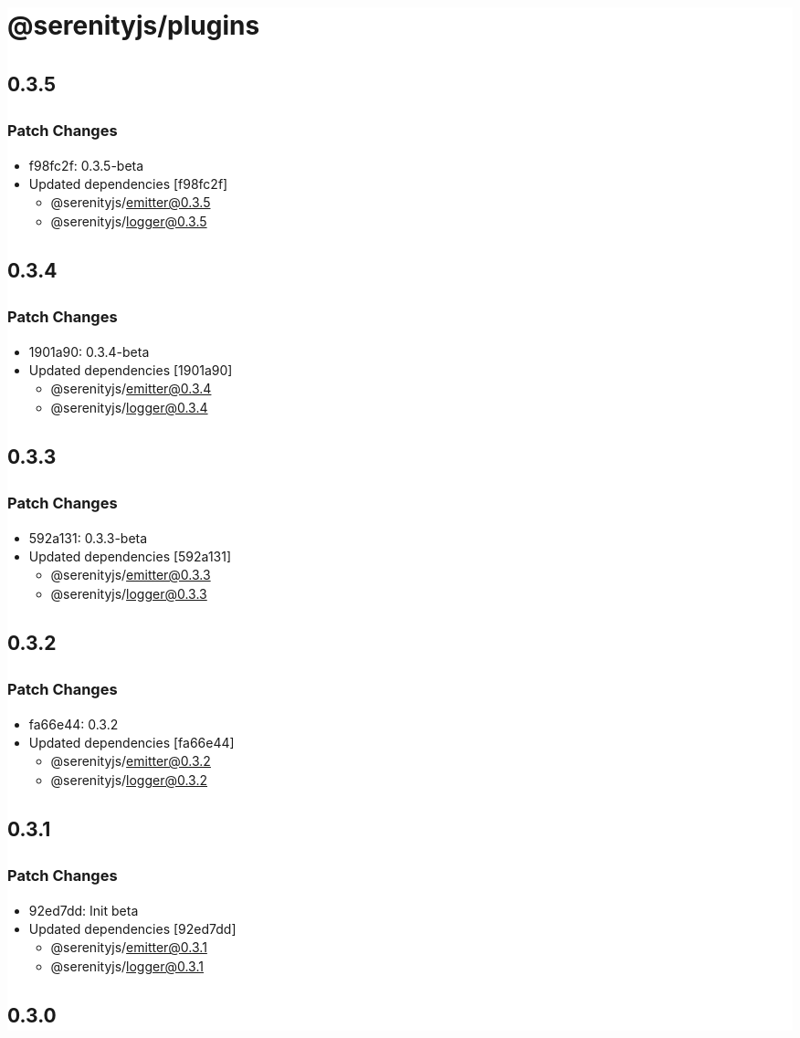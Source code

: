 # @serenityjs/plugins

## 0.3.5

### Patch Changes

- f98fc2f: 0.3.5-beta
- Updated dependencies [f98fc2f]
  - @serenityjs/emitter@0.3.5
  - @serenityjs/logger@0.3.5

## 0.3.4

### Patch Changes

- 1901a90: 0.3.4-beta
- Updated dependencies [1901a90]
  - @serenityjs/emitter@0.3.4
  - @serenityjs/logger@0.3.4

## 0.3.3

### Patch Changes

- 592a131: 0.3.3-beta
- Updated dependencies [592a131]
  - @serenityjs/emitter@0.3.3
  - @serenityjs/logger@0.3.3

## 0.3.2

### Patch Changes

- fa66e44: 0.3.2
- Updated dependencies [fa66e44]
  - @serenityjs/emitter@0.3.2
  - @serenityjs/logger@0.3.2

## 0.3.1

### Patch Changes

- 92ed7dd: Init beta
- Updated dependencies [92ed7dd]
  - @serenityjs/emitter@0.3.1
  - @serenityjs/logger@0.3.1

## 0.3.0
